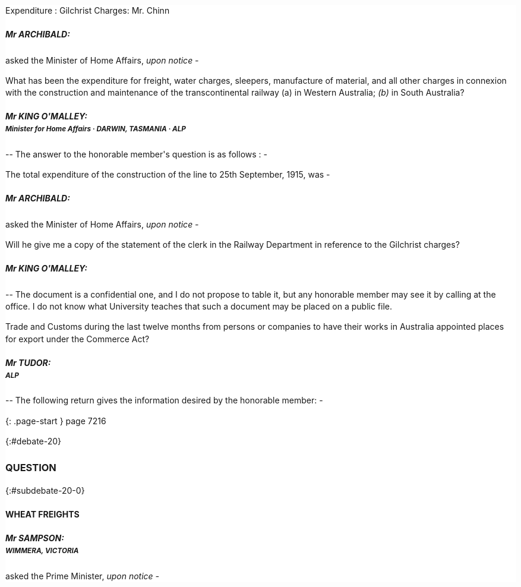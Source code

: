 Expenditure : Gilchrist Charges: Mr. Chinn

##### Mr ARCHIBALD:

asked the Minister of Home Affairs,  *upon notice -* 

What has been the expenditure for freight, water charges, sleepers, manufacture of material, and all other charges in connexion with the construction and maintenance of the transcontinental railway (a) in Western Australia;  *(b)*  in South Australia? 

##### Mr KING O'MALLEY:<br><small class="text-muted">Minister for Home Affairs &middot; DARWIN, TASMANIA &middot; ALP</small>

-- The answer to the honorable member's question is as follows : - 

The total expenditure of the construction of the line to 25th September, 1915, was - 


<graphic href="079331191511040_4_0.jpg"></graphic>


##### Mr ARCHIBALD:

asked the Minister of Home Affairs,  *upon notice -* 

Will he give me a copy of the statement of the clerk in the Railway Department in reference to the Gilchrist charges? 

##### Mr KING O'MALLEY:

-- The document is a confidential one, and I do not propose to table it, but any honorable member may see it by calling at the office. I do not know what University teaches that such a document may be placed on a public file. 

Trade and Customs during the last twelve months from persons or companies to have their works in Australia appointed places for export under the Commerce Act? 

##### Mr TUDOR:<br><small class="text-muted">ALP</small>

-- The following return gives the information desired by the honorable member: - 


<graphic href="079331191511040_6_0.jpg"></graphic>


{: .page-start }
page 7216

{:#debate-20}
### QUESTION

{:#subdebate-20-0}
#### WHEAT FREIGHTS

##### Mr SAMPSON:<br><small class="text-muted">WIMMERA, VICTORIA</small>

asked the Prime Minister,  *upon notice -* 
